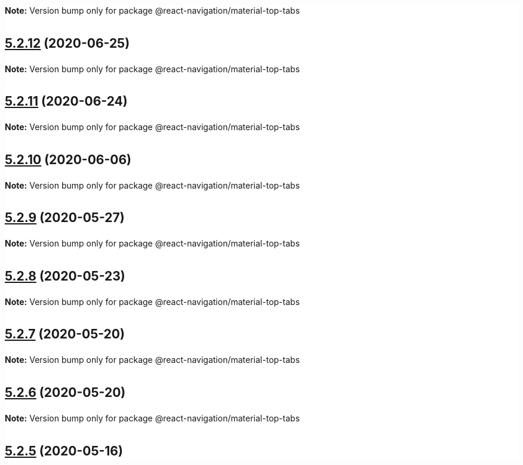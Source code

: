 **Note:** Version bump only for package @react-navigation/material-top-tabs

## [5.2.12](https://github.com/react-navigation/react-navigation/compare/@react-navigation/material-top-tabs@5.2.11...@react-navigation/material-top-tabs@5.2.12) (2020-06-25)

**Note:** Version bump only for package @react-navigation/material-top-tabs

## [5.2.11](https://github.com/react-navigation/react-navigation/compare/@react-navigation/material-top-tabs@5.2.10...@react-navigation/material-top-tabs@5.2.11) (2020-06-24)

**Note:** Version bump only for package @react-navigation/material-top-tabs

## [5.2.10](https://github.com/react-navigation/react-navigation/tree/main/packages/material-top-tabs/compare/@react-navigation/material-top-tabs@5.2.9...@react-navigation/material-top-tabs@5.2.10) (2020-06-06)

**Note:** Version bump only for package @react-navigation/material-top-tabs

## [5.2.9](https://github.com/react-navigation/react-navigation/tree/main/packages/material-top-tabs/compare/@react-navigation/material-top-tabs@5.2.8...@react-navigation/material-top-tabs@5.2.9) (2020-05-27)

**Note:** Version bump only for package @react-navigation/material-top-tabs

## [5.2.8](https://github.com/react-navigation/react-navigation/tree/main/packages/material-top-tabs/compare/@react-navigation/material-top-tabs@5.2.7...@react-navigation/material-top-tabs@5.2.8) (2020-05-23)

**Note:** Version bump only for package @react-navigation/material-top-tabs

## [5.2.7](https://github.com/react-navigation/react-navigation/tree/main/packages/material-top-tabs/compare/@react-navigation/material-top-tabs@5.2.6...@react-navigation/material-top-tabs@5.2.7) (2020-05-20)

**Note:** Version bump only for package @react-navigation/material-top-tabs

## [5.2.6](https://github.com/react-navigation/react-navigation/tree/main/packages/material-top-tabs/compare/@react-navigation/material-top-tabs@5.2.5...@react-navigation/material-top-tabs@5.2.6) (2020-05-20)

**Note:** Version bump only for package @react-navigation/material-top-tabs

## [5.2.5](https://github.com/react-navigation/react-navigation/tree/main/packages/material-top-tabs/compare/@react-navigation/material-top-tabs@5.2.4...@react-navigation/material-top-tabs@5.2.5) (2020-05-16)
